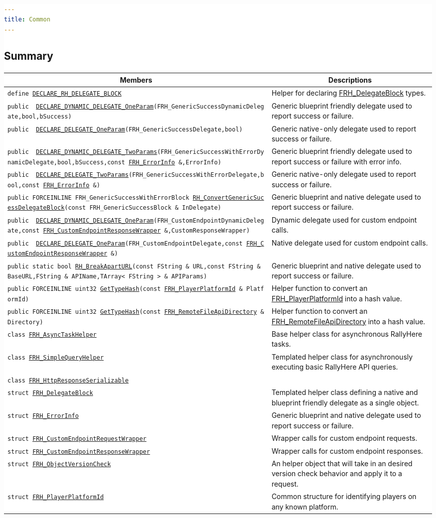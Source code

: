 ```yaml
---
title: Common
---
```


## Summary

 Members                        | Descriptions                                
--------------------------------|---------------------------------------------
`define `[`DECLARE_RH_DELEGATE_BLOCK`](#group__Common_1ga125475056bb12c20ac1044a4d6ce1cdd)            | Helper for declaring [FRH_DelegateBlock](Common.md#structFRH__DelegateBlock) types.
`public  `[`DECLARE_DYNAMIC_DELEGATE_OneParam`](#group__Common_1gaf762e5da533f56e4052da1ceead76038)`(FRH_GenericSuccessDynamicDelegate,bool,bSuccess)`            | Generic blueprint friendly delegate used to report success or failure.
`public  `[`DECLARE_DELEGATE_OneParam`](#group__Common_1ga4f9a9dad692ff89dfce417fb9d5be258)`(FRH_GenericSuccessDelegate,bool)`            | Generic native-only delegate used to report success or failure.
`public  `[`DECLARE_DYNAMIC_DELEGATE_TwoParams`](#group__Common_1gac075c01ed93280f69479e554a3d9871b)`(FRH_GenericSuccessWithErrorDynamicDelegate,bool,bSuccess,const `[`FRH_ErrorInfo`](Common.md#structFRH__ErrorInfo)` &,ErrorInfo)`            | Generic blueprint friendly delegate used to report success or failure with error info.
`public  `[`DECLARE_DELEGATE_TwoParams`](#group__Common_1ga00a137fb95acdc4001c1f7ce8151a2b9)`(FRH_GenericSuccessWithErrorDelegate,bool,const `[`FRH_ErrorInfo`](Common.md#structFRH__ErrorInfo)` &)`            | Generic native-only delegate used to report success or failure.
`public FORCEINLINE FRH_GenericSuccessWithErrorBlock `[`RH_ConvertGenericSucessDelegateBlock`](#group__Common_1ga1334d6dc0c562398f47369cb2dda495d)`(const FRH_GenericSuccessBlock & InDelegate)`            | Generic blueprint and native delegate used to report success or failure.
`public  `[`DECLARE_DYNAMIC_DELEGATE_OneParam`](#group__Common_1ga66c37330911c8fe234a7074cef68dd80)`(FRH_CustomEndpointDynamicDelegate,const `[`FRH_CustomEndpointResponseWrapper`](Common.md#structFRH__CustomEndpointResponseWrapper)` &,CustomResponseWrapper)`            | Dynamic delegate used for custom endpoint calls.
`public  `[`DECLARE_DELEGATE_OneParam`](#group__Common_1ga5bba8beab7e3653c4bfa887eaec48a87)`(FRH_CustomEndpointDelegate,const `[`FRH_CustomEndpointResponseWrapper`](Common.md#structFRH__CustomEndpointResponseWrapper)` &)`            | Native delegate used for custom endpoint calls.
`public static bool `[`RH_BreakApartURL`](#group__Common_1ga98aea8d69558cf3580e89e65d73256dd)`(const FString & URL,const FString & BaseURL,FString & APIName,TArray< FString > & APIParams)`            | Generic blueprint and native delegate used to report success or failure.
`public FORCEINLINE uint32 `[`GetTypeHash`](#group__Common_1ga51b3d76527de2fccacb53501f14c7991)`(const `[`FRH_PlayerPlatformId`](Common.md#structFRH__PlayerPlatformId)` & PlatformId)`            | Helper function to convert an [FRH_PlayerPlatformId](Common.md#structFRH__PlayerPlatformId) into a hash value.
`public FORCEINLINE uint32 `[`GetTypeHash`](#group__Common_1ga1f0dd0b6ea1d38b6a21ee6e7e87e9947)`(const `[`FRH_RemoteFileApiDirectory`](Common.md#structFRH__RemoteFileApiDirectory)` & Directory)`            | Helper function to convert an [FRH_RemoteFileApiDirectory](Common.md#structFRH__RemoteFileApiDirectory) into a hash value.
`class `[`FRH_AsyncTaskHelper`](#classFRH__AsyncTaskHelper) | Base helper class for asynchronous RallyHere tasks.
`class `[`FRH_SimpleQueryHelper`](#classFRH__SimpleQueryHelper) | Templated helper class for asynchronously executing basic RallyHere API queries.
`class `[`FRH_HttpResponseSerializable`](#classFRH__HttpResponseSerializable) | 
`struct `[`FRH_DelegateBlock`](#structFRH__DelegateBlock) | Templated helper class defining a native and blueprint friendly delegate as a single object.
`struct `[`FRH_ErrorInfo`](#structFRH__ErrorInfo) | Generic blueprint and native delegate used to report success or failure.
`struct `[`FRH_CustomEndpointRequestWrapper`](#structFRH__CustomEndpointRequestWrapper) | Wrapper calls for custom endpoint requests.
`struct `[`FRH_CustomEndpointResponseWrapper`](#structFRH__CustomEndpointResponseWrapper) | Wrapper calls for custom endpoint responses.
`struct `[`FRH_ObjectVersionCheck`](#structFRH__ObjectVersionCheck) | An helper object that will take in an desired version check behavior and apply it to a request.
`struct `[`FRH_PlayerPlatformId`](#structFRH__PlayerPlatformId) | Common structure for identifying players on any known platform.